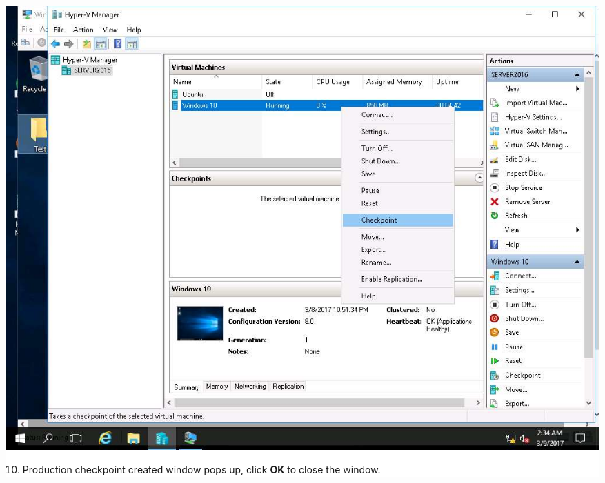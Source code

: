    ![Screenshot](/images/406/406_04_09.jpg)

10. Production checkpoint created window pops up, click **OK** to close the window.
